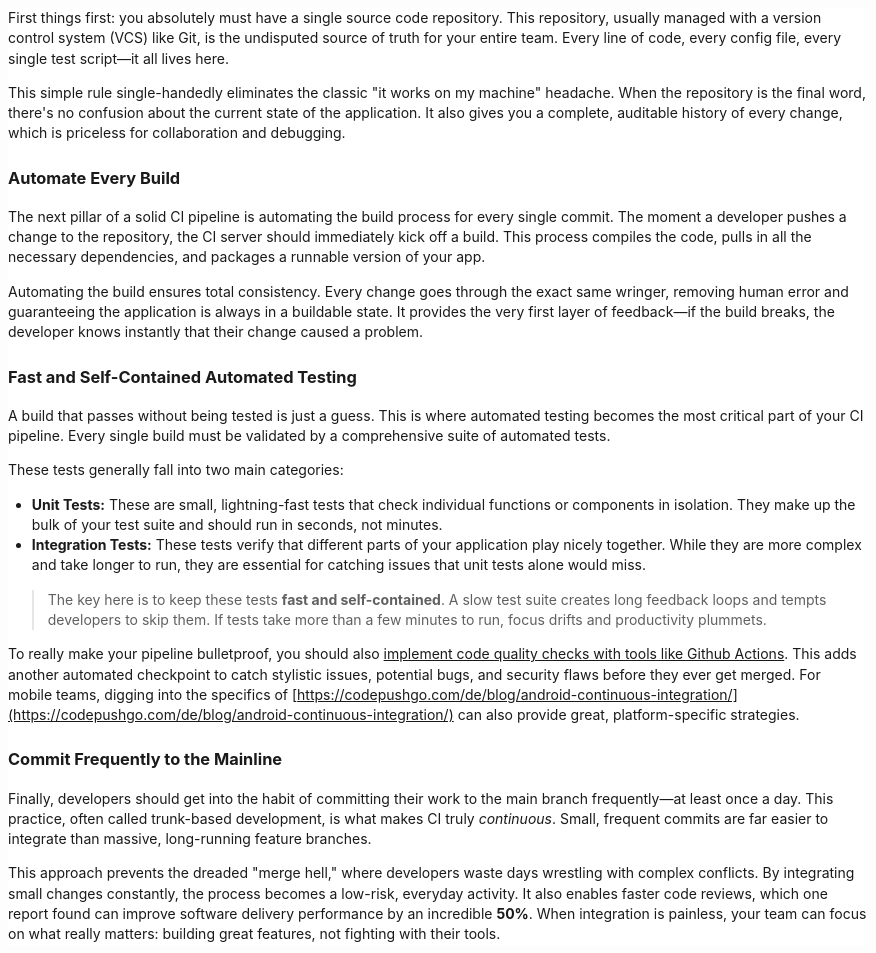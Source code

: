 First things first: you absolutely must have a single source code repository. This repository, usually managed with a version control system (VCS) like Git, is the undisputed source of truth for your entire team. Every line of code, every config file, every single test script—it all lives here.

This simple rule single-handedly eliminates the classic "it works on my machine" headache. When the repository is the final word, there's no confusion about the current state of the application. It also gives you a complete, auditable history of every change, which is priceless for collaboration and debugging.

### Automate Every Build

The next pillar of a solid CI pipeline is automating the build process for every single commit. The moment a developer pushes a change to the repository, the CI server should immediately kick off a build. This process compiles the code, pulls in all the necessary dependencies, and packages a runnable version of your app.

Automating the build ensures total consistency. Every change goes through the exact same wringer, removing human error and guaranteeing the application is always in a buildable state. It provides the very first layer of feedback—if the build breaks, the developer knows instantly that their change caused a problem.

### Fast and Self-Contained Automated Testing

A build that passes without being tested is just a guess. This is where automated testing becomes the most critical part of your CI pipeline. Every single build must be validated by a comprehensive suite of automated tests.

These tests generally fall into two main categories:

*   **Unit Tests:** These are small, lightning-fast tests that check individual functions or components in isolation. They make up the bulk of your test suite and should run in seconds, not minutes.
*   **Integration Tests:** These tests verify that different parts of your application play nicely together. While they are more complex and take longer to run, they are essential for catching issues that unit tests alone would miss.

> The key here is to keep these tests **fast and self-contained**. A slow test suite creates long feedback loops and tempts developers to skip them. If tests take more than a few minutes to run, focus drifts and productivity plummets.

To really make your pipeline bulletproof, you should also [implement code quality checks with tools like Github Actions](https://blog.pullnotifier.com/blog/code-quality-checks-with-github-actions-and-slack). This adds another automated checkpoint to catch stylistic issues, potential bugs, and security flaws before they ever get merged. For mobile teams, digging into the specifics of [https://codepushgo.com/de/blog/android-continuous-integration/](https://codepushgo.com/de/blog/android-continuous-integration/) can also provide great, platform-specific strategies.

### Commit Frequently to the Mainline

Finally, developers should get into the habit of committing their work to the main branch frequently—at least once a day. This practice, often called trunk-based development, is what makes CI truly *continuous*. Small, frequent commits are far easier to integrate than massive, long-running feature branches.

This approach prevents the dreaded "merge hell," where developers waste days wrestling with complex conflicts. By integrating small changes constantly, the process becomes a low-risk, everyday activity. It also enables faster code reviews, which one report found can improve software delivery performance by an incredible **50%**. When integration is painless, your team can focus on what really matters: building great features, not fighting with their tools.
